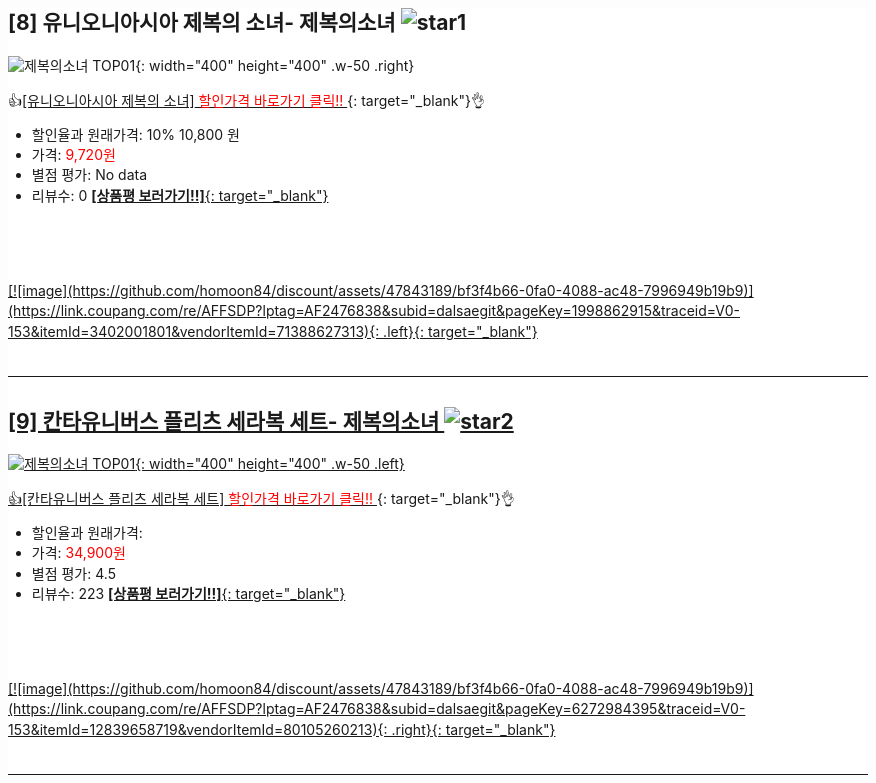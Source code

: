 
        
       
## [8] 유니오니아시아 제복의 소녀- 제복의소녀  <img width="81" alt="star1" src="https://user-images.githubusercontent.com/78655692/151471925-e5f35751-d4b9-416b-b41d-a059267a09e3.png">

![제복의소녀 TOP01](https://thumbnail6.coupangcdn.com/thumbnails/remote/230x230ex/image/vendor_inventory/cd9c/5aa099b55155dda48eb84f090b26c988421e19dcdba33ff19e2d7f6fb233.jpg){: width="400" height="400" .w-50 .right}


👍<a href="https://link.coupang.com/re/AFFSDP?lptag=AF2476838&subid=dalsaegit&pageKey=1998862915&traceid=V0-153&itemId=3402001801&vendorItemId=71388627313">[유니오니아시아 제복의 소녀]<font color=red> 할인가격 바로가기 클릭!! </font></a>{: target="_blank"}👌
<br>
- 할인율과 원래가격: 10%  10,800   원
- 가격: <span style='color:red'>9,720원</span>
- 별점 평가: No data
- 리뷰수: 0 <a href="https://link.coupang.com/re/AFFSDP?lptag=AF2476838&subid=dalsaegit&pageKey=1998862915&traceid=V0-153&itemId=3402001801&vendorItemId=71388627313"> <strong>[상품평 보러가기!!]</strong>{: target="_blank"}
<br>
<br>
<br>
[![image](https://github.com/homoon84/discount/assets/47843189/bf3f4b66-0fa0-4088-ac48-7996949b19b9)](https://link.coupang.com/re/AFFSDP?lptag=AF2476838&subid=dalsaegit&pageKey=1998862915&traceid=V0-153&itemId=3402001801&vendorItemId=71388627313){: .left}{: target="_blank"}
<br>
<br>

---

        
       
## [9] 칸타유니버스 플리츠 세라복 세트- 제복의소녀  <img width="81" alt="star2" src="https://user-images.githubusercontent.com/78655692/151471960-29c5febe-c509-4c6d-99f4-a2203eb193c5.png">

![제복의소녀 TOP01](https://thumbnail8.coupangcdn.com/thumbnails/remote/230x230ex/image/retail/images/1904481738970599-c3d9b114-6982-490b-bf15-5ff807ca49f6.png){: width="400" height="400" .w-50 .left}


👍<a href="https://link.coupang.com/re/AFFSDP?lptag=AF2476838&subid=dalsaegit&pageKey=6272984395&traceid=V0-153&itemId=12839658719&vendorItemId=80105260213">[칸타유니버스 플리츠 세라복 세트]<font color=red> 할인가격 바로가기 클릭!! </font></a>{: target="_blank"}👌
<br>
- 할인율과 원래가격: 
- 가격: <span style='color:red'>34,900원</span>
- 별점 평가: 4.5
- 리뷰수: 223 <a href="https://link.coupang.com/re/AFFSDP?lptag=AF2476838&subid=dalsaegit&pageKey=6272984395&traceid=V0-153&itemId=12839658719&vendorItemId=80105260213"> <strong>[상품평 보러가기!!]</strong>{: target="_blank"}
<br>
<br>
<br>
[![image](https://github.com/homoon84/discount/assets/47843189/bf3f4b66-0fa0-4088-ac48-7996949b19b9)](https://link.coupang.com/re/AFFSDP?lptag=AF2476838&subid=dalsaegit&pageKey=6272984395&traceid=V0-153&itemId=12839658719&vendorItemId=80105260213){: .right}{: target="_blank"}
<br>
<br>

---